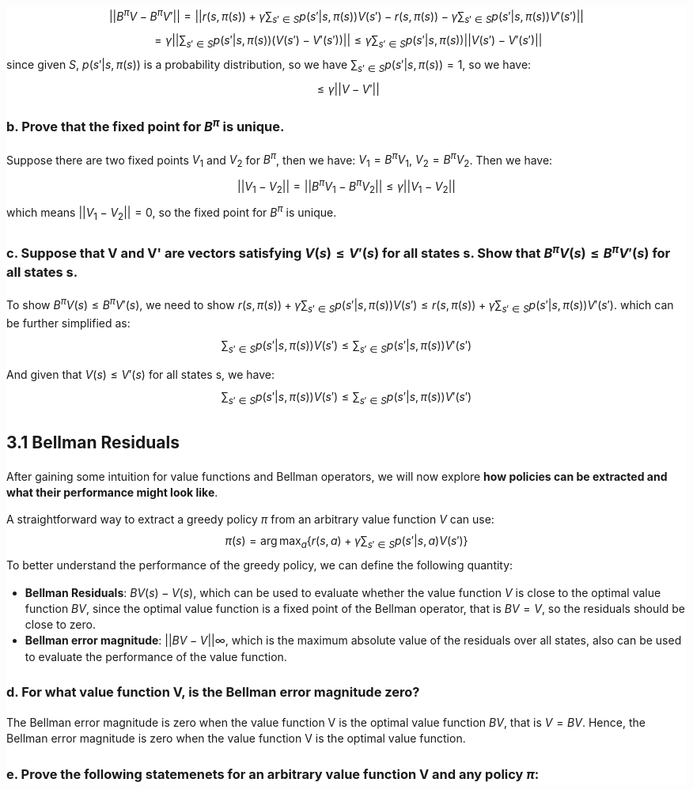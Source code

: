 $$ || B^\pi V - B^\pi V' || = || r(s, \pi(s)) + \gamma \sum_{s'\in S} p(s'|s,\pi(s)) V(s') - r(s, \pi(s)) - \gamma \sum_{s'\in S} p(s'|s,\pi(s)) V'(s') || $$
$$ = \gamma || \sum_{s'\in S} p(s'|s,\pi(s)) (V(s') - V'(s')) || \leq \gamma \sum_{s'\in S} p(s'|s,\pi(s)) || V(s') - V'(s') || $$
since given $S$, $p(s'|s,\pi(s))$ is a probability distribution, so we have $\sum_{s'\in S} p(s'|s,\pi(s)) = 1$, so we have:
$$ \leq \gamma || V - V' || $$

### b. Prove that the fixed point for $B^\pi$ is unique.

Suppose there are two fixed points $V_1$ and $V_2$ for $B^\pi$, then we have:
$V_1 = B^\pi V_1$, $V_2 = B^\pi V_2$.
Then we have:
$$ || V_1 - V_2 || = || B^\pi V_1 - B^\pi V_2 || \leq \gamma || V_1 - V_2 || $$
which means $|| V_1 - V_2 || = 0$, so the fixed point for $B^\pi$ is unique.

### c. Suppose that V and V' are vectors satisfying $V(s) \leq V'(s)$ for all states s. Show that $B^\pi V(s) \leq B^\pi V'(s)$ for all states s.

To show $B^\pi V(s) \leq B^\pi V'(s)$, we need to show $r(s, \pi(s)) + \gamma \sum_{s'\in S} p(s'|s,\pi(s)) V(s') \leq r(s, \pi(s)) + \gamma \sum_{s'\in S} p(s'|s,\pi(s)) V'(s')$.
which can be further simplified as:
$$ \sum_{s'\in S} p(s'|s,\pi(s)) V(s') \leq \sum_{s'\in S} p(s'|s,\pi(s)) V'(s') $$

And given that $V(s) \leq V'(s)$ for all states s, we have:
$$ \sum_{s'\in S} p(s'|s,\pi(s)) V(s') \leq \sum_{s'\in S} p(s'|s,\pi(s)) V'(s') $$

## 3.1 Bellman Residuals

After gaining some intuition for value functions and Bellman operators, we will now explore **how policies can be extracted and what their performance might look like**.

A straightforward way to extract a greedy policy $\pi$ from an arbitrary value function $V$ can use:
$$ \pi(s) = \arg\max_a \{ r(s,a) + \gamma \sum_{s'\in S} p(s'|s,a) V(s')\} $$
To better understand the performance of the greedy policy, we can define the following quantity:
- **Bellman Residuals**: $BV(s) - V(s)$, which can be used to evaluate whether the value function $V$ is close to the optimal value function $BV$, since the optimal value function is a fixed point of the Bellman operator, that is $BV = V$, so the residuals should be close to zero.
- **Bellman error magnitude**: $||BV - V||\infty$, which is the maximum absolute value of the residuals over all states, also can be used to evaluate the performance of the value function.

### d. For what value function V, is the Bellman error magnitude zero?

The Bellman error magnitude is zero when the value function V is the optimal value function $BV$, that is $V = BV$.
Hence, the Bellman error magnitude is zero when the value function V is the optimal value function.

### e. Prove the following statemenets for an arbitrary value function V and any policy $\pi$:
